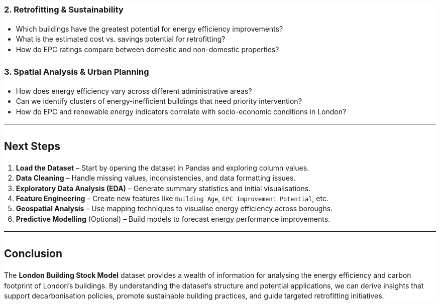 ### **2. Retrofitting & Sustainability**
- Which buildings have the greatest potential for energy efficiency improvements?
- What is the estimated cost vs. savings potential for retrofitting?
- How do EPC ratings compare between domestic and non-domestic properties?

### **3. Spatial Analysis & Urban Planning**
- How does energy efficiency vary across different administrative areas?
- Can we identify clusters of energy-inefficient buildings that need priority intervention?
- How do EPC and renewable energy indicators correlate with socio-economic conditions in London?

---

## Next Steps
1. **Load the Dataset** – Start by opening the dataset in Pandas and exploring column values.
2. **Data Cleaning** – Handle missing values, inconsistencies, and data formatting issues.
3. **Exploratory Data Analysis (EDA)** – Generate summary statistics and initial visualisations.
4. **Feature Engineering** – Create new features like `Building Age`, `EPC Improvement Potential`, etc.
5. **Geospatial Analysis** – Use mapping techniques to visualise energy efficiency across boroughs.
6. **Predictive Modelling** (Optional) – Build models to forecast energy performance improvements.

---

## Conclusion
The **London Building Stock Model** dataset provides a wealth of information for analysing the energy efficiency and carbon footprint of London’s buildings. By understanding the dataset’s structure and potential applications, we can derive insights that support decarbonisation policies, promote sustainable building practices, and guide targeted retrofitting initiatives.
